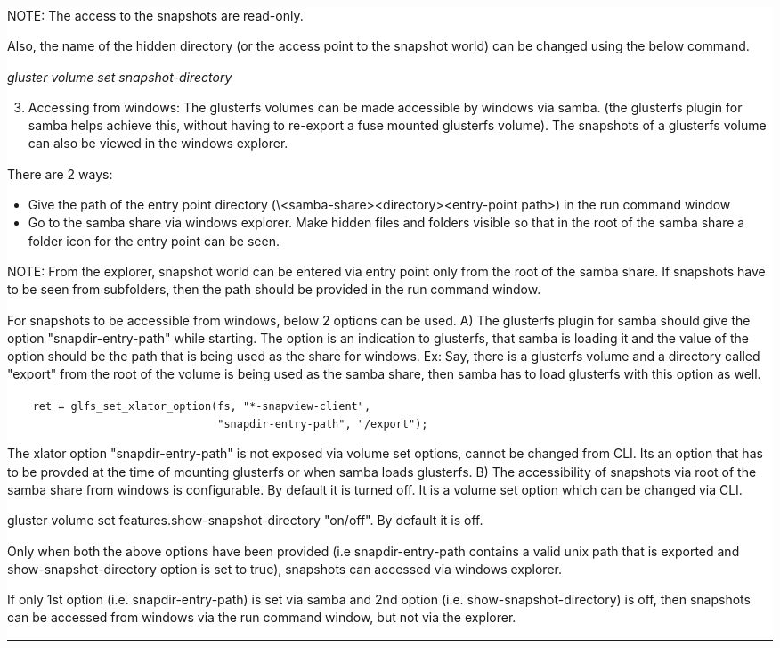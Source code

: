 NOTE: The access to the snapshots are read-only.

Also, the name of the hidden directory (or the access point to the snapshot
world) can be changed using the below command.

*gluster volume set <volname> snapshot-directory <new-name>*

3) Accessing from windows:
The glusterfs volumes can be made accessible by windows via samba. (the
glusterfs plugin for samba helps achieve this, without having to re-export
a fuse mounted glusterfs volume). The snapshots of a glusterfs volume can
also be viewed in the windows explorer.

There are 2 ways:
* Give the path of the entry point directory
(\\<hostname>\<samba-share>\<directory>\<entry-point path>) in the run command
window
* Go to the samba share via windows explorer. Make hidden files and folders
visible so that in the root of the samba share a folder icon for the entry point
can be seen.

NOTE: From the explorer, snapshot world can be entered via entry point only from
the root of the samba share. If snapshots have to be seen from subfolders, then
the path should be provided in the run command window.

For snapshots to be accessible from windows, below 2 options can be used.
A) The glusterfs plugin for samba should give the option "snapdir-entry-path"
while starting. The option is an indication to glusterfs, that samba is loading
it and the value of the option should be the path that is being used as the
share for windows.
Ex: Say, there is a glusterfs volume and a directory called "export" from the
root of the volume is being used as the samba share, then samba has to load
glusterfs with this option as well.

        ret = glfs_set_xlator_option(fs, "*-snapview-client",
                                     "snapdir-entry-path", "/export");
The xlator option "snapdir-entry-path" is not exposed via volume set options,
cannot be changed from CLI. Its an option that has to be provded at the time of
mounting glusterfs or when samba loads glusterfs.
B) The accessibility of snapshots via root of the samba share from windows
is configurable. By default it is turned off. It is a volume set option which can
be changed via CLI.

gluster volume set <volname> features.show-snapshot-directory "on/off". By
default it is off.

Only when both the above options have been provided (i.e snapdir-entry-path
contains a valid unix path that is exported and show-snapshot-directory option
is set to true), snapshots can accessed via windows explorer.

If only 1st option (i.e. snapdir-entry-path) is set via samba and 2nd option
(i.e. show-snapshot-directory) is off, then snapshots can be accessed from
windows via the run command window, but not via the explorer.


--------------------------------------------------------------------------------------
